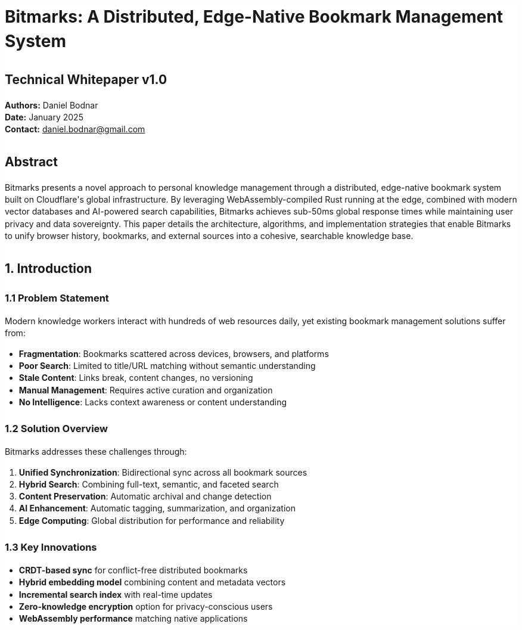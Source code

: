 # Bitmarks: A Distributed, Edge-Native Bookmark Management System

## Technical Whitepaper v1.0

**Authors:** Daniel Bodnar  
**Date:** January 2025  
**Contact:** daniel.bodnar@gmail.com

## Abstract

Bitmarks presents a novel approach to personal knowledge management through a distributed, edge-native bookmark system built on Cloudflare's global infrastructure. By leveraging WebAssembly-compiled Rust running at the edge, combined with modern vector databases and AI-powered search capabilities, Bitmarks achieves sub-50ms global response times while maintaining user privacy and data sovereignty. This paper details the architecture, algorithms, and implementation strategies that enable Bitmarks to unify browser history, bookmarks, and external sources into a cohesive, searchable knowledge base.

## 1. Introduction

### 1.1 Problem Statement

Modern knowledge workers interact with hundreds of web resources daily, yet existing bookmark management solutions suffer from:

- **Fragmentation**: Bookmarks scattered across devices, browsers, and platforms
- **Poor Search**: Limited to title/URL matching without semantic understanding
- **Stale Content**: Links break, content changes, no versioning
- **Manual Management**: Requires active curation and organization
- **No Intelligence**: Lacks context awareness or content understanding

### 1.2 Solution Overview

Bitmarks addresses these challenges through:

1. **Unified Synchronization**: Bidirectional sync across all bookmark sources
2. **Hybrid Search**: Combining full-text, semantic, and faceted search
3. **Content Preservation**: Automatic archival and change detection
4. **AI Enhancement**: Automatic tagging, summarization, and organization
5. **Edge Computing**: Global distribution for performance and reliability

### 1.3 Key Innovations

- **CRDT-based sync** for conflict-free distributed bookmarks
- **Hybrid embedding model** combining content and metadata vectors
- **Incremental search index** with real-time updates
- **Zero-knowledge encryption** option for privacy-conscious users
- **WebAssembly performance** matching native applications
